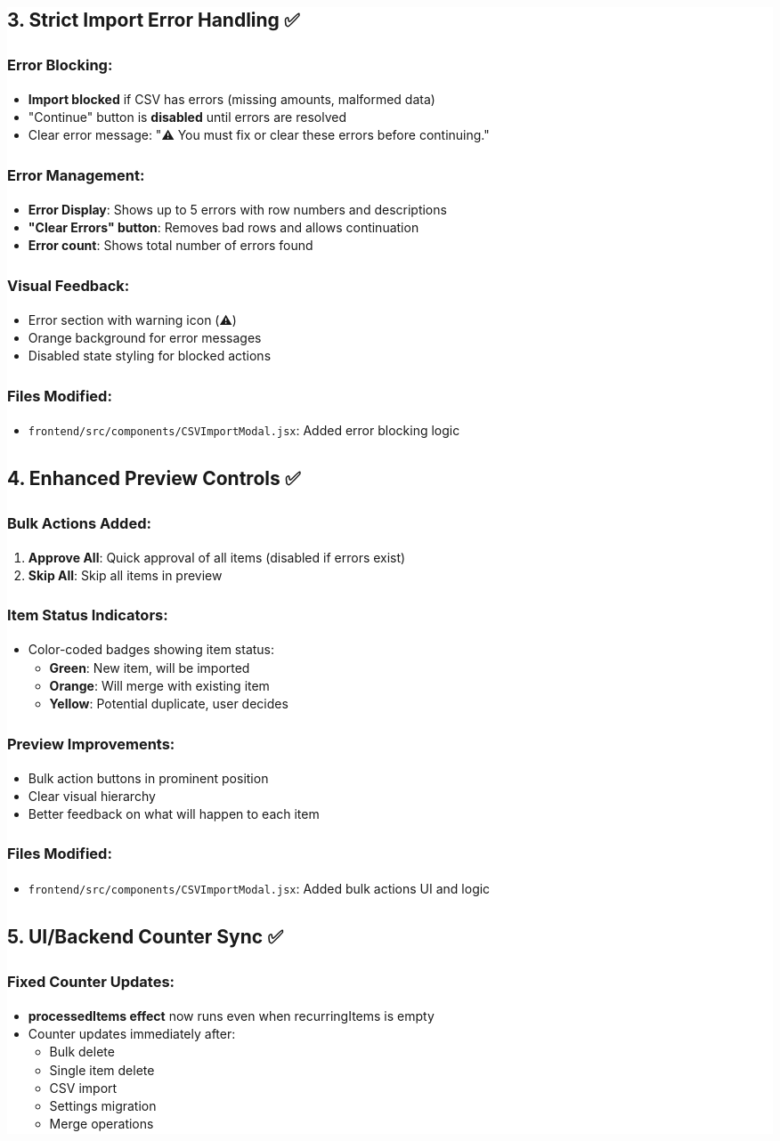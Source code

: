 ## 3. Strict Import Error Handling ✅

### Error Blocking:
- **Import blocked** if CSV has errors (missing amounts, malformed data)
- "Continue" button is **disabled** until errors are resolved
- Clear error message: "⚠️ You must fix or clear these errors before continuing."

### Error Management:
- **Error Display**: Shows up to 5 errors with row numbers and descriptions
- **"Clear Errors" button**: Removes bad rows and allows continuation
- **Error count**: Shows total number of errors found

### Visual Feedback:
- Error section with warning icon (⚠️)
- Orange background for error messages
- Disabled state styling for blocked actions

### Files Modified:
- `frontend/src/components/CSVImportModal.jsx`: Added error blocking logic

## 4. Enhanced Preview Controls ✅

### Bulk Actions Added:
1. **Approve All**: Quick approval of all items (disabled if errors exist)
2. **Skip All**: Skip all items in preview

### Item Status Indicators:
- Color-coded badges showing item status:
  - **Green**: New item, will be imported
  - **Orange**: Will merge with existing item
  - **Yellow**: Potential duplicate, user decides

### Preview Improvements:
- Bulk action buttons in prominent position
- Clear visual hierarchy
- Better feedback on what will happen to each item

### Files Modified:
- `frontend/src/components/CSVImportModal.jsx`: Added bulk actions UI and logic

## 5. UI/Backend Counter Sync ✅

### Fixed Counter Updates:
- **processedItems effect** now runs even when recurringItems is empty
- Counter updates immediately after:
  - Bulk delete
  - Single item delete
  - CSV import
  - Settings migration
  - Merge operations
